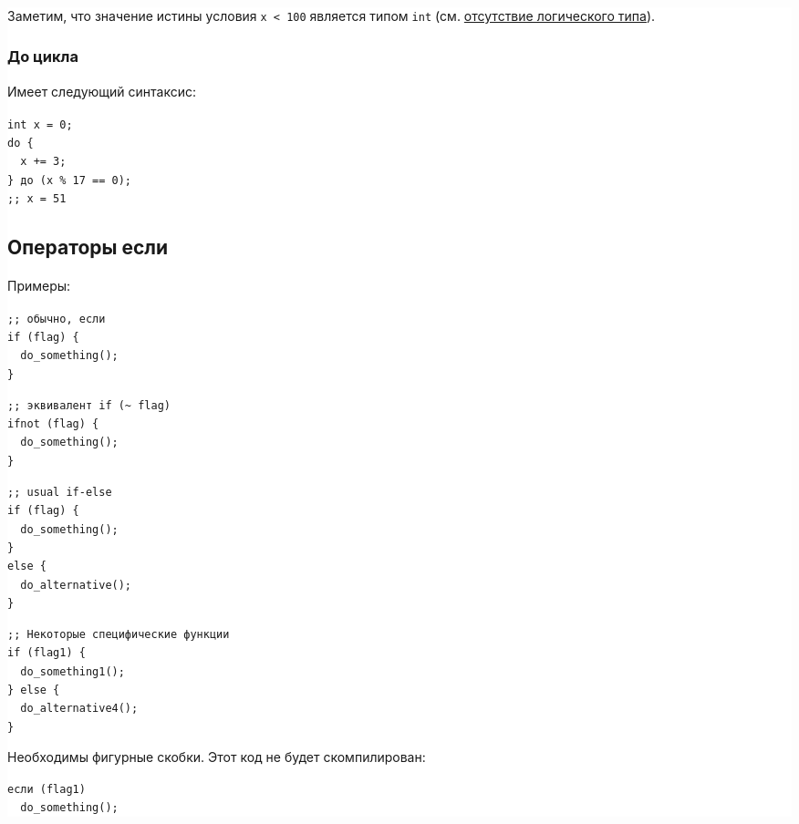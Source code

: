 Заметим, что значение истины условия `x < 100` является типом `int` (см. [отсутствие логического типа](/v3/documentation/smart-contracts/func/docs/types#absence-of-boolean-type)).

### До цикла

Имеет следующий синтаксис:

```func
int x = 0;
do {
  x += 3;
} до (x % 17 == 0);
;; x = 51
```

## Операторы если

Примеры:

```func
;; обычно, если
if (flag) {
  do_something();
}
```

```func
;; эквивалент if (~ flag)
ifnot (flag) {
  do_something();
}
```

```func
;; usual if-else
if (flag) {
  do_something();
}
else {
  do_alternative();
}
```

```func
;; Некоторые специфические функции
if (flag1) {
  do_something1();
} else {
  do_alternative4();
}
```

Необходимы фигурные скобки. Этот код не будет скомпилирован:

```func
если (flag1)
  do_something();
```

